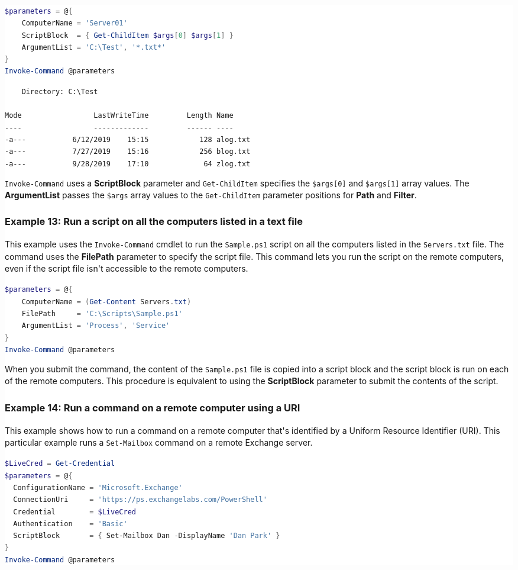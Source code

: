 ```powershell
$parameters = @{
    ComputerName = 'Server01'
    ScriptBlock  = { Get-ChildItem $args[0] $args[1] }
    ArgumentList = 'C:\Test', '*.txt*'
}
Invoke-Command @parameters
```

```Output
    Directory: C:\Test

Mode                 LastWriteTime         Length Name
----                 -------------         ------ ----
-a---           6/12/2019    15:15            128 alog.txt
-a---           7/27/2019    15:16            256 blog.txt
-a---           9/28/2019    17:10             64 zlog.txt
```

`Invoke-Command` uses a **ScriptBlock** parameter and `Get-ChildItem` specifies the `$args[0]` and
`$args[1]` array values. The **ArgumentList** passes the `$args` array values to the `Get-ChildItem`
parameter positions for **Path** and **Filter**.

### Example 13: Run a script on all the computers listed in a text file

This example uses the `Invoke-Command` cmdlet to run the `Sample.ps1` script on all the computers
listed in the `Servers.txt` file. The command uses the **FilePath** parameter to specify the script
file. This command lets you run the script on the remote computers, even if the script file isn't
accessible to the remote computers.

```powershell
$parameters = @{
    ComputerName = (Get-Content Servers.txt)
    FilePath     = 'C:\Scripts\Sample.ps1'
    ArgumentList = 'Process', 'Service'
}
Invoke-Command @parameters
```

When you submit the command, the content of the `Sample.ps1` file is copied into a script block and
the script block is run on each of the remote computers. This procedure is equivalent to using the
**ScriptBlock** parameter to submit the contents of the script.

### Example 14: Run a command on a remote computer using a URI

This example shows how to run a command on a remote computer that's identified by a Uniform Resource
Identifier (URI). This particular example runs a `Set-Mailbox` command on a remote Exchange server.

```powershell
$LiveCred = Get-Credential
$parameters = @{
  ConfigurationName = 'Microsoft.Exchange'
  ConnectionUri     = 'https://ps.exchangelabs.com/PowerShell'
  Credential        = $LiveCred
  Authentication    = 'Basic'
  ScriptBlock       = { Set-Mailbox Dan -DisplayName 'Dan Park' }
}
Invoke-Command @parameters
```
